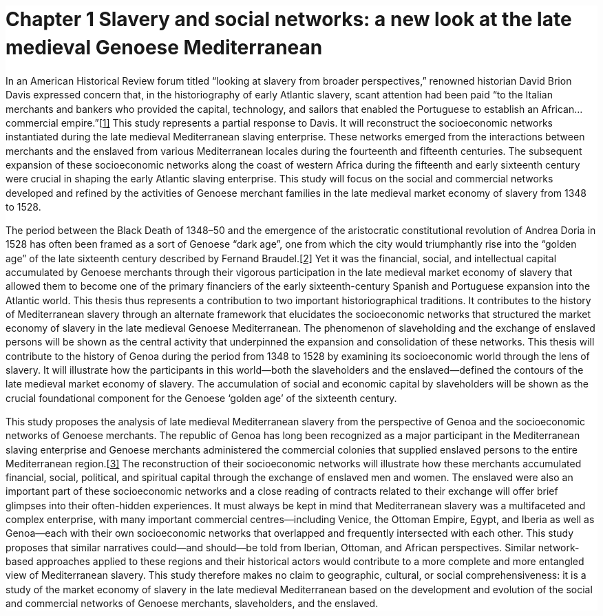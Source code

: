 # Chapter 1 Slavery and social networks: a new look at the late medieval Genoese Mediterranean

In an American Historical Review forum titled “looking at slavery from broader perspectives,” renowned historian David Brion Davis expressed concern that, in the historiography of early Atlantic slavery, scant attention had been paid “to the Italian merchants and bankers who provided the capital, technology, and sailors that enabled the Portuguese to establish an African… commercial empire.”[[1\]](#_ftn1) This study represents a partial response to Davis. It will reconstruct the socioeconomic networks instantiated during the late medieval Mediterranean slaving enterprise. These networks emerged from the interactions between merchants and the enslaved from various Mediterranean locales during the fourteenth and fifteenth centuries. The subsequent expansion of these socioeconomic networks along the coast of western Africa during the fifteenth and early sixteenth century were crucial in shaping the early Atlantic slaving enterprise. This study will focus on the social and commercial networks developed and refined by the activities of Genoese merchant families in the late medieval market economy of slavery from 1348 to 1528.

The period between the Black Death of 1348–50 and the emergence of the aristocratic constitutional revolution of Andrea Doria in 1528 has often been framed as a sort of Genoese “dark age”, one from which the city would triumphantly rise into the “golden age” of the late sixteenth century described by Fernand Braudel.[[2\]](#_ftn2) Yet it was the financial, social, and intellectual capital accumulated by Genoese merchants through their vigorous participation in the late medieval market economy of slavery that allowed them to become one of the primary financiers of the early sixteenth-century Spanish and Portuguese expansion into the Atlantic world. This thesis thus represents a contribution to two important historiographical traditions. It contributes to the history of Mediterranean slavery through an alternate framework that elucidates the socioeconomic networks that structured the market economy of slavery in the late medieval Genoese Mediterranean. The phenomenon of slaveholding and the exchange of enslaved persons will be shown as the central activity that underpinned the expansion and consolidation of these networks. This thesis will contribute to the history of Genoa during the period from 1348 to 1528 by examining its socioeconomic world through the lens of slavery. It will illustrate how the participants in this world—both the slaveholders and the enslaved—defined the contours of the late medieval market economy of slavery. The accumulation of social and economic capital by slaveholders will be shown as the crucial foundational component for the Genoese ‘golden age’ of the sixteenth century.

This study proposes the analysis of late medieval Mediterranean slavery from the perspective of Genoa and the socioeconomic networks of Genoese merchants. The republic of Genoa has long been recognized as a major participant in the Mediterranean slaving enterprise and Genoese merchants administered the commercial colonies that supplied enslaved persons to the entire Mediterranean region.[[3\]](#_ftn3) The reconstruction of their socioeconomic networks will illustrate how these merchants accumulated financial, social, political, and spiritual capital through the exchange of enslaved men and women. The enslaved were also an important part of these socioeconomic networks and a close reading of contracts related to their exchange will offer brief glimpses into their often-hidden experiences. It must always be kept in mind that Mediterranean slavery was a multifaceted and complex enterprise, with many important commercial centres—including Venice, the Ottoman Empire, Egypt, and Iberia as well as Genoa—each with their own socioeconomic networks that overlapped and frequently intersected with each other. This study proposes that similar narratives could—and should—be told from Iberian, Ottoman, and African perspectives. Similar network-based approaches applied to these regions and their historical actors would contribute to a more complete and more entangled view of Mediterranean slavery. This study therefore makes no claim to geographic, cultural, or social comprehensiveness: it is a study of the market economy of slavery in the late medieval Mediterranean based on the development and evolution of the social and commercial networks of Genoese merchants, slaveholders, and the enslaved.
